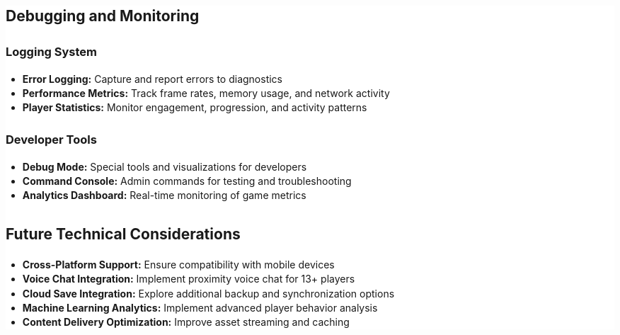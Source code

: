 ## Debugging and Monitoring

### Logging System

- **Error Logging:** Capture and report errors to diagnostics
- **Performance Metrics:** Track frame rates, memory usage, and network activity
- **Player Statistics:** Monitor engagement, progression, and activity patterns

### Developer Tools

- **Debug Mode:** Special tools and visualizations for developers
- **Command Console:** Admin commands for testing and troubleshooting
- **Analytics Dashboard:** Real-time monitoring of game metrics

## Future Technical Considerations

- **Cross-Platform Support:** Ensure compatibility with mobile devices
- **Voice Chat Integration:** Implement proximity voice chat for 13+ players
- **Cloud Save Integration:** Explore additional backup and synchronization options
- **Machine Learning Analytics:** Implement advanced player behavior analysis
- **Content Delivery Optimization:** Improve asset streaming and caching 